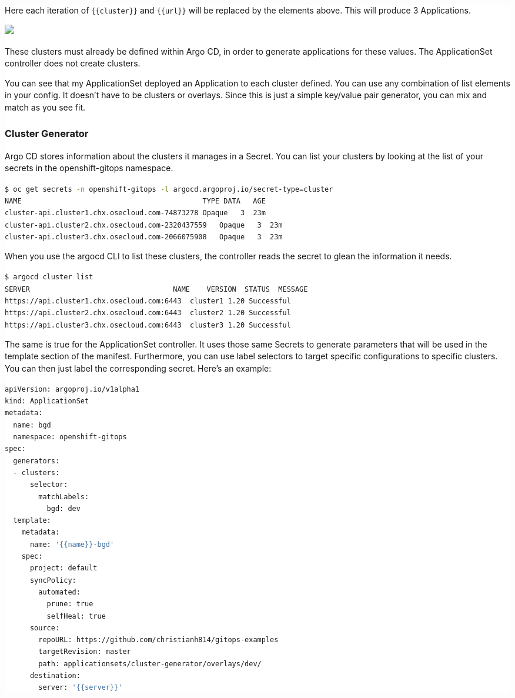 Here each iteration of `{{cluster}}` and `{{url}}` will be replaced by the elements above. This will produce 3 Applications.

<img src="https://github.com/rlaisqls/rlaisqls/assets/81006587/c2802c8a-e848-4132-9ffb-4ebd8b2fdfc3" height=300px>

These clusters must already be defined within Argo CD, in order to generate applications for these values. The ApplicationSet controller does not create clusters.

You can see that my ApplicationSet deployed an Application to each cluster defined. You can use any combination of list elements in your config. It doesn’t have to be clusters or overlays. Since this is just a simple key/value pair generator, you can mix and match as you see fit.

### Cluster Generator

Argo CD stores information about the clusters it manages in a Secret. You can list your clusters by looking at the list of your secrets in the openshift-gitops namespace.

```bash
$ oc get secrets -n openshift-gitops -l argocd.argoproj.io/secret-type=cluster
NAME                                           TYPE DATA   AGE
cluster-api.cluster1.chx.osecloud.com-74873278 Opaque   3  23m
cluster-api.cluster2.chx.osecloud.com-2320437559   Opaque   3  23m
cluster-api.cluster3.chx.osecloud.com-2066075908   Opaque   3  23m
```

When you use the argocd CLI to list these clusters, the controller reads the secret to glean the information it needs.

```bash
$ argocd cluster list
SERVER                                  NAME    VERSION  STATUS  MESSAGE
https://api.cluster1.chx.osecloud.com:6443  cluster1 1.20 Successful  
https://api.cluster2.chx.osecloud.com:6443  cluster2 1.20 Successful  
https://api.cluster3.chx.osecloud.com:6443  cluster3 1.20 Successful
```

The same is true for the ApplicationSet controller. It uses those same Secrets to generate parameters that will be used in the template section of the manifest. Furthermore, you can use label selectors to target specific configurations to specific clusters. You can then just label the corresponding secret. Here’s an example:

```bash
apiVersion: argoproj.io/v1alpha1
kind: ApplicationSet
metadata:
  name: bgd
  namespace: openshift-gitops
spec:
  generators:
  - clusters:
      selector:
        matchLabels:
          bgd: dev
  template:
    metadata:
      name: '{{name}}-bgd'
    spec:
      project: default
      syncPolicy:
        automated:
          prune: true
          selfHeal: true
      source:
        repoURL: https://github.com/christianh814/gitops-examples
        targetRevision: master
        path: applicationsets/cluster-generator/overlays/dev/
      destination:
        server: '{{server}}'
```